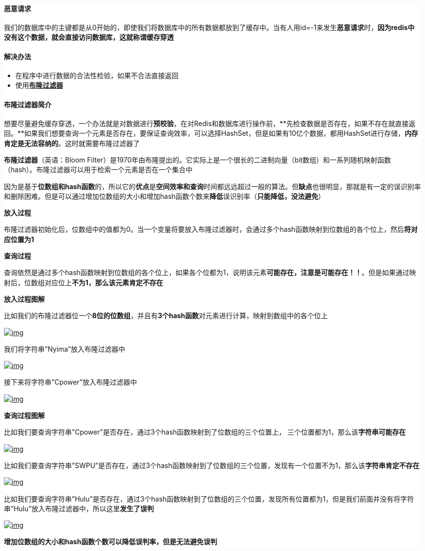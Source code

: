 #### 恶意请求

我们的数据库中的主键都是从0开始的，即使我们将数据库中的所有数据都放到了缓存中。当有人用id=-1来发生**恶意请求**时，**因为redis中没有这个数据，就会直接访问数据库，这就称谓缓存穿透**

#### 解决办法

- 在程序中进行数据的合法性检验，如果不合法直接返回
- 使用[**布隆过滤器**](https://www.bilibili.com/video/BV19i4y1u7rV?from=search&seid=8200619784088161214)

#### 布隆过滤器简介

想要尽量避免缓存穿透，一个办法就是对数据进行**预校验**，在对Redis和数据库进行操作前，**先检查数据是否存在，如果不存在就直接返回。**如果我们想要查询一个元素是否存在，要保证查询效率，可以选择HashSet，但是如果有10亿个数据，都用HashSet进行存储，**内存肯定是无法容纳的**。这时就需要布隆过滤器了

**布隆过滤器**（英语：Bloom Filter）是1970年由布隆提出的。它实际上是一个很长的二进制向量（bit数组）和一系列随机映射函数（hash）。布隆过滤器可以用于检索一个元素是否在一个集合中

因为是基于**位数组和hash函数**的，所以它的**优点**是**空间效率和查询**时间都远远超过一般的算法。但**缺点**也很明显，那就是有一定的误识别率和删除困难。但是可以通过增加位数组的大小和增加hash函数个数来**降低**误识别率（**只能降低，没法避免**）

**放入过程**

布隆过滤器初始化后，位数组中的值都为0。当一个变量将要放入布隆过滤器时，会通过多个hash函数映射到位数组的各个位上，然后**将对应位置为1**

**查询过程**

查询依然是通过多个hash函数映射到位数组的各个位上，如果各个位都为1，说明该元素**可能存在，注意是可能存在！！**。但是如果通过映射后，位数组对应位上**不为1，那么该元素肯定不存在**

**放入过程图解**

比如我们的布隆过滤器位一个**8位的位数组**，并且有**3个hash函数**对元素进行计算，映射到数组中的各个位上

[![img](https://nyimapicture.oss-cn-beijing.aliyuncs.com/img/20201204191457.png)](https://nyimapicture.oss-cn-beijing.aliyuncs.com/img/20201204191457.png)

我们将字符串”Nyima”放入布隆过滤器中

[![img](https://nyimapicture.oss-cn-beijing.aliyuncs.com/img/20201204191637.png)](https://nyimapicture.oss-cn-beijing.aliyuncs.com/img/20201204191637.png)

接下来将字符串”Cpower”放入布隆过滤器中

[![img](https://nyimapicture.oss-cn-beijing.aliyuncs.com/img/20201204191725.png)](https://nyimapicture.oss-cn-beijing.aliyuncs.com/img/20201204191725.png)

**查询过程图解**

比如我们要查询字符串”Cpower”是否存在，通过3个hash函数映射到了位数组的三个位置上， 三个位置都为1，那么该**字符串可能存在**

[![img](https://nyimapicture.oss-cn-beijing.aliyuncs.com/img/20201204191725.png)](https://nyimapicture.oss-cn-beijing.aliyuncs.com/img/20201204191725.png)

比如我们要查询字符串”SWPU”是否存在，通过3个hash函数映射到了位数组的三个位置，发现有一个位置不为1，那么该**字符串肯定不存在**

[![img](https://nyimapicture.oss-cn-beijing.aliyuncs.com/img/20201204192628.png)](https://nyimapicture.oss-cn-beijing.aliyuncs.com/img/20201204192628.png)

比如我们要查询字符串”Hulu”是否存在，通过3个hash函数映射到了位数组的三个位置，发现所有位置都为1，但是我们前面并没有将字符串”Hulu”放入布隆过滤器中，所以这里**发生了误判**

[![img](https://nyimapicture.oss-cn-beijing.aliyuncs.com/img/20201204192741.png)](https://nyimapicture.oss-cn-beijing.aliyuncs.com/img/20201204192741.png)

**增加位数组的大小和hash函数个数可以降低误判率，但是无法避免误判**